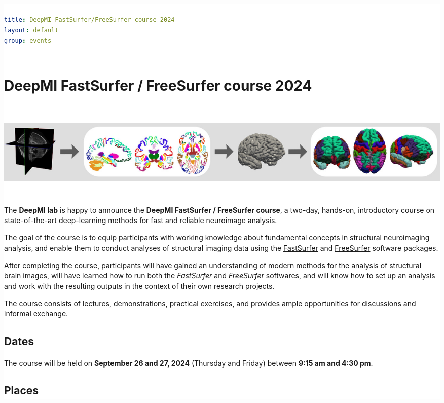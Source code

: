 ```yaml
---
title: DeepMI FastSurfer/FreeSurfer course 2024
layout: default
group: events
---
```


# DeepMI FastSurfer / FreeSurfer course 2024

<br>

<img src="/static/img/events/teaser_long.jpg" class="responsive" alt="FastSurfer" style="
	display: block;
	margin-left: auto;
	margin-right: auto;
    width: 100%;
    max-width: 1500px;
    height: auto;
">

<br>

The **DeepMI lab** is happy to announce the **DeepMI FastSurfer / FreeSurfer course**, a two-day, hands-on, introductory course on state-of-the-art deep-learning methods for fast and reliable neuroimage analysis. 

The goal of the course is to equip participants with working knowledge about fundamental concepts in structural neuroimaging analysis, and enable them to conduct analyses of structural imaging data using the [FastSurfer](https://deep-mi.org/research/fastsurfer) and [FreeSurfer](https://surfer.nmr.mgh.harvard.edu) software packages. 

After completing the course, participants will have gained an understanding of modern methods for the analysis of structural brain images, will have learned how to run both the *FastSurfer* and *FreeSurfer* softwares, and will know how to set up an analysis and work with the resulting outputs in the context of their own research projects.

The course consists of lectures, demonstrations, practical exercises, and provides ample opportunities for discussions and informal exchange.

## Dates 

The course will be held on **September 26 and 27, 2024** (Thursday and Friday) between **9:15 am and 4:30 pm**.

## Places
